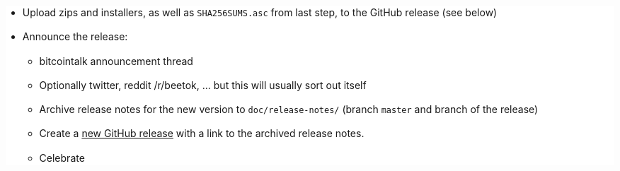 - Upload zips and installers, as well as `SHA256SUMS.asc` from last step, to the GitHub release (see below)

- Announce the release:

  - bitcointalk announcement thread

  - Optionally twitter, reddit /r/beetok, ... but this will usually sort out itself

  - Archive release notes for the new version to `doc/release-notes/` (branch `master` and branch of the release)

  - Create a [new GitHub release](https://github.com/beetokproject/Beetok/releases/new) with a link to the archived release notes.

  - Celebrate
